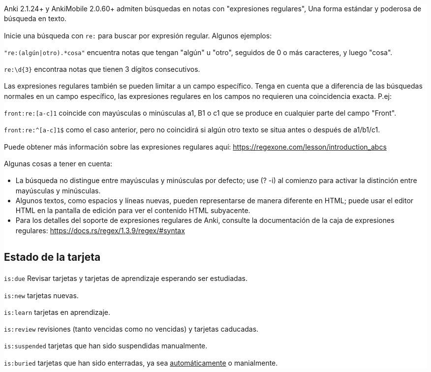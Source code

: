 Anki 2.1.24+ y AnkiMobile 2.0.60+ admiten búsquedas en notas con "expresiones regulares",
Una forma estándar y poderosa de búsqueda en texto.

Inicie una búsqueda con `re:` para buscar por expresión regular. Algunos ejemplos:

`"re:(algún|otro).*cosa"`
encuentra notas que tengan "algún" u "otro", seguidos de 0 o más caracteres, y luego "cosa".

`re:\d{3}`
encontraa notas que tienen 3 dígitos consecutivos.

Las expresiones regulares también se pueden limitar a un campo específico. Tenga en cuenta que a diferencia de las búsquedas normales
en un campo específico, las expresiones regulares en los campos no requieren una coincidencia exacta. P.ej:

`front:re:[a-c]1`
coincide con mayúsculas o minúsculas a1, B1 o c1 que se produce en cualquier parte del campo "Front".

`front:re:^[a-c]1$`
como el caso anterior, pero no coincidirá si algún otro texto se situa antes o después de a1/b1/c1.

Puede obtener más información sobre las expresiones regulares aquí: https://regexone.com/lesson/introduction_abcs

Algunas cosas a tener en cuenta:

- La búsqueda no distingue entre mayúsculas y minúsculas por defecto; use (? -i) al comienzo para activar la distinción entre mayúsculas y minúsculas.
- Algunos textos, como espacios y líneas nuevas, pueden representarse de manera diferente en HTML; puede
   usar el editor HTML en la pantalla de edición para ver el contenido HTML subyacente.
- Para los detalles del soporte de expresiones regulares de Anki, consulte la documentación de la caja de expresiones regulares: https://docs.rs/regex/1.3.9/regex/#syntax


## Estado de la tarjeta

`is:due`
Revisar tarjetas y tarjetas de aprendizaje esperando ser estudiadas.

`is:new`
tarjetas nuevas.

`is:learn`
tarjetas en aprendizaje.

`is:review`
revisiones (tanto vencidas como no vencidas) y tarjetas caducadas.

`is:suspended`
tarjetas que han sido suspendidas manualmente.

`is:buried`
tarjetas que han sido enterradas, ya sea [automáticamente](study.md#siblings-and-enterying) o
manialmente.
